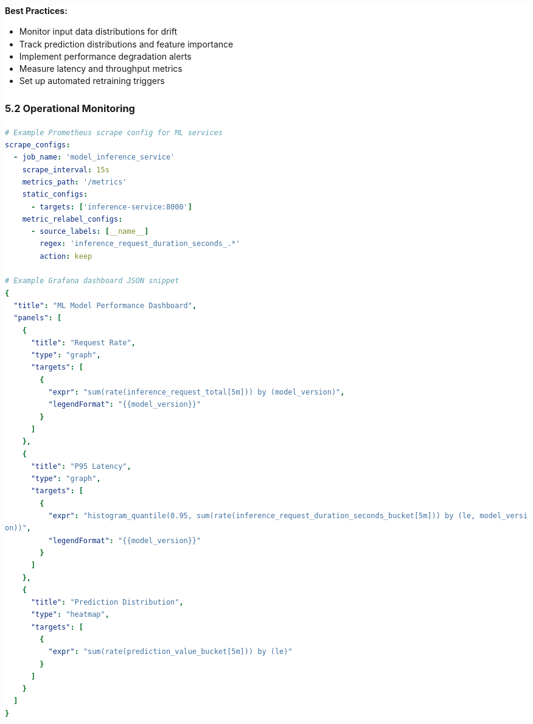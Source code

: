 **Best Practices:**
- Monitor input data distributions for drift
- Track prediction distributions and feature importance
- Implement performance degradation alerts
- Measure latency and throughput metrics
- Set up automated retraining triggers

### 5.2 Operational Monitoring

```yaml
# Example Prometheus scrape config for ML services
scrape_configs:
  - job_name: 'model_inference_service'
    scrape_interval: 15s
    metrics_path: '/metrics'
    static_configs:
      - targets: ['inference-service:8000']
    metric_relabel_configs:
      - source_labels: [__name__]
        regex: 'inference_request_duration_seconds_.*'
        action: keep

# Example Grafana dashboard JSON snippet
{
  "title": "ML Model Performance Dashboard",
  "panels": [
    {
      "title": "Request Rate",
      "type": "graph",
      "targets": [
        {
          "expr": "sum(rate(inference_request_total[5m])) by (model_version)",
          "legendFormat": "{{model_version}}"
        }
      ]
    },
    {
      "title": "P95 Latency",
      "type": "graph",
      "targets": [
        {
          "expr": "histogram_quantile(0.95, sum(rate(inference_request_duration_seconds_bucket[5m])) by (le, model_version))",
          "legendFormat": "{{model_version}}"
        }
      ]
    },
    {
      "title": "Prediction Distribution",
      "type": "heatmap",
      "targets": [
        {
          "expr": "sum(rate(prediction_value_bucket[5m])) by (le)"
        }
      ]
    }
  ]
}
```
